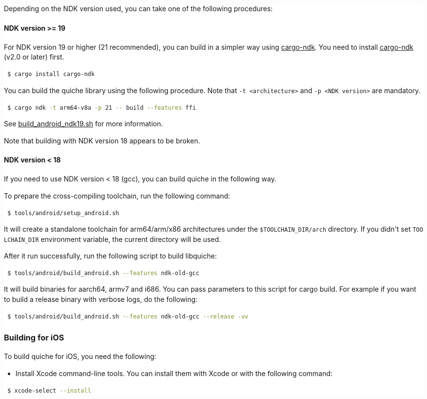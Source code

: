 Depending on the NDK version used, you can take one of the following procedures:

[Android NDK]: https://developer.android.com/ndk

#### NDK version >= 19

For NDK version 19 or higher (21 recommended), you can build in a simpler
way using [cargo-ndk]. You need to install [cargo-ndk] (v2.0 or later) first.

```bash
 $ cargo install cargo-ndk
```

You can build the quiche library using the following procedure. Note that
`-t <architecture>` and `-p <NDK version>` are mandatory.

```bash
 $ cargo ndk -t arm64-v8a -p 21 -- build --features ffi
```

See [build_android_ndk19.sh] for more information.

Note that building with NDK version 18 appears to be broken.

[cargo-ndk]: https://docs.rs/crate/cargo-ndk
[build_android_ndk19.sh]: https://github.com/cloudflare/quiche/blob/master/tools/android/build_android_ndk19.sh

#### NDK version < 18

If you need to use NDK version < 18 (gcc), you can build quiche in the following way.

To prepare the cross-compiling toolchain, run the following command:

```bash
 $ tools/android/setup_android.sh
```

It will create a standalone toolchain for arm64/arm/x86 architectures under the
`$TOOLCHAIN_DIR/arch` directory. If you didn't set `TOOLCHAIN_DIR` environment
variable, the current directory will be used.

After it run successfully, run the following script to build libquiche:

```bash
 $ tools/android/build_android.sh --features ndk-old-gcc
```

It will build binaries for aarch64, armv7 and i686. You can pass parameters to
this script for cargo build. For example if you want to build a release binary
with verbose logs, do the following:

```bash
 $ tools/android/build_android.sh --features ndk-old-gcc --release -vv
```

### Building for iOS

To build quiche for iOS, you need the following:

- Install Xcode command-line tools. You can install them with Xcode or with the
  following command:

```bash
 $ xcode-select --install
```


[quiche]: https://docs.quic.tech/quiche/
[ietf]: https://quicwg.org/
[post]: https://blog.cloudflare.com/enjoy-a-slice-of-quic-and-rust/
[cloudflare-http3]: https://blog.cloudflare.com/http3-the-past-present-and-future/
[curl-http3]: https://github.com/curl/curl/blob/master/docs/HTTP3.md#quiche-version
[nginx-http3]: https://github.com/cloudflare/quiche/tree/master/extras/nginx
[`connect()`]: https://docs.quic.tech/quiche/fn.connect.html
[`accept()`]: https://docs.quic.tech/quiche/fn.accept.html
[`recv()`]: https://docs.quic.tech/quiche/struct.Connection.html#method.recv
[`send()`]: https://docs.quic.tech/quiche/struct.Connection.html#method.send
[`timeout()`]: https://docs.quic.tech/quiche/struct.Connection.html#method.timeout
[`on_timeout()`]: https://docs.quic.tech/quiche/struct.Connection.html#method.on_timeout
[`stream_send()`]: https://docs.quic.tech/quiche/struct.Connection.html#method.stream_send
[`readable()`]: https://docs.quic.tech/quiche/struct.Connection.html#method.readable
[`stream_recv()`]: https://docs.quic.tech/quiche/struct.Connection.html#method.stream_recv
[HTTP/3 module]: https://docs.quic.tech/quiche/h3/index.html
[examples/]: examples/
[thin C API]: https://github.com/cloudflare/quiche/blob/master/include/quiche.h
[BoringSSL]: https://boringssl.googlesource.com/boringssl/
[COPYING]: https://github.com/cloudflare/quiche/tree/master/COPYING